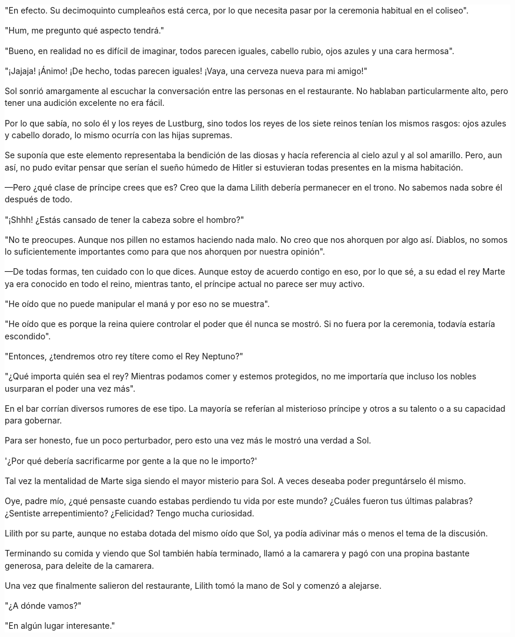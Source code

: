 "En efecto. Su decimoquinto cumpleaños está cerca, por lo que necesita pasar por la ceremonia habitual en el coliseo".

"Hum, me pregunto qué aspecto tendrá."

"Bueno, en realidad no es difícil de imaginar, todos parecen iguales, cabello rubio, ojos azules y una cara hermosa".

"¡Jajaja! ¡Ánimo! ¡De hecho, todas parecen iguales! ¡Vaya, una cerveza nueva para mi amigo!"

Sol sonrió amargamente al escuchar la conversación entre las personas en el restaurante. No hablaban particularmente alto, pero tener una audición excelente no era fácil. 

Por lo que sabía, no solo él y los reyes de Lustburg, sino todos los reyes de los siete reinos tenían los mismos rasgos: ojos azules y cabello dorado, lo mismo ocurría con las hijas supremas. 

Se suponía que este elemento representaba la bendición de las diosas y hacía referencia al cielo azul y al sol amarillo. Pero, aun así, no pudo evitar pensar que serían el sueño húmedo de Hitler si estuvieran todas presentes en la misma habitación. 

—Pero ¿qué clase de príncipe crees que es? Creo que la dama Lilith debería permanecer en el trono. No sabemos nada sobre él después de todo.

"¡Shhh! ¿Estás cansado de tener la cabeza sobre el hombro?" 

"No te preocupes. Aunque nos pillen no estamos haciendo nada malo. No creo que nos ahorquen por algo así. Diablos, no somos lo suficientemente importantes como para que nos ahorquen por nuestra opinión".

—De todas formas, ten cuidado con lo que dices. Aunque estoy de acuerdo contigo en eso, por lo que sé, a su edad el rey Marte ya era conocido en todo el reino, mientras tanto, el príncipe actual no parece ser muy activo.

"He oído que no puede manipular el maná y por eso no se muestra".

"He oído que es porque la reina quiere controlar el poder que él nunca se mostró. Si no fuera por la ceremonia, todavía estaría escondido". 

"Entonces, ¿tendremos otro rey títere como el Rey Neptuno?" 

"¿Qué importa quién sea el rey? Mientras podamos comer y estemos protegidos, no me importaría que incluso los nobles usurparan el poder una vez más". 

En el bar corrían diversos rumores de ese tipo. La mayoría se referían al misterioso príncipe y otros a su talento o a su capacidad para gobernar. 

Para ser honesto, fue un poco perturbador, pero esto una vez más le mostró una verdad a Sol. 

'¿Por qué debería sacrificarme por gente a la que no le importo?'

Tal vez la mentalidad de Marte siga siendo el mayor misterio para Sol. A veces deseaba poder preguntárselo él mismo. 

Oye, padre mío, ¿qué pensaste cuando estabas perdiendo tu vida por este mundo? ¿Cuáles fueron tus últimas palabras? ¿Sentiste arrepentimiento? ¿Felicidad? Tengo mucha curiosidad.

Lilith por su parte, aunque no estaba dotada del mismo oído que Sol, ya podía adivinar más o menos el tema de la discusión. 

Terminando su comida y viendo que Sol también había terminado, llamó a la camarera y pagó con una propina bastante generosa, para deleite de la camarera. 

Una vez que finalmente salieron del restaurante, Lilith tomó la mano de Sol y comenzó a alejarse. 

"¿A dónde vamos?" 

"En algún lugar interesante."
